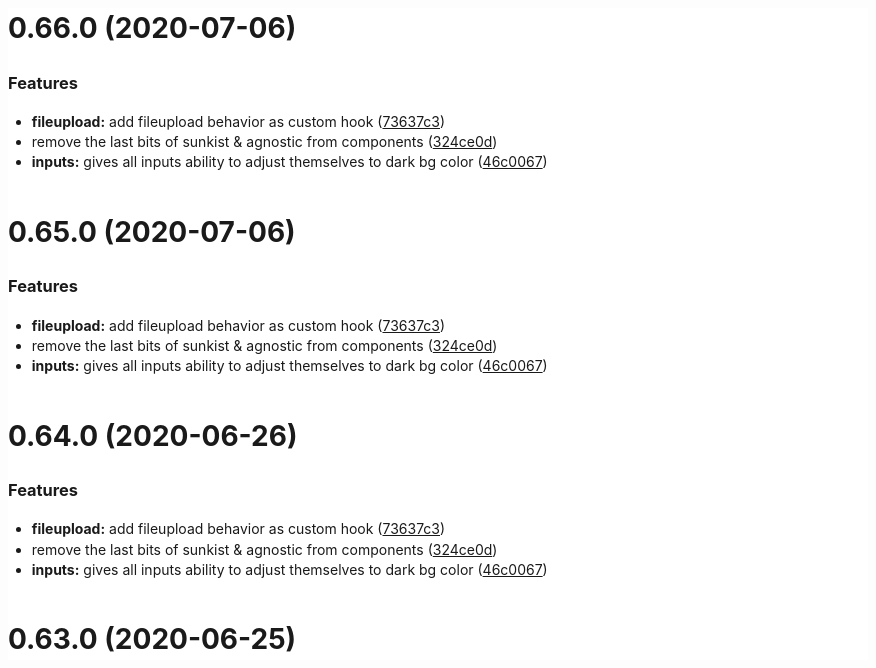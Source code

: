 
# 0.66.0 (2020-07-06)


### Features

* **fileupload:** add fileupload behavior as custom hook ([73637c3](https://gitlab.com/chegginc/learning-services/devx/ui/components/commit/73637c39c90565616ddb4f6dfafd50bbdc58dcb0))
* remove the last bits of sunkist & agnostic from components ([324ce0d](https://gitlab.com/chegginc/learning-services/devx/ui/components/commit/324ce0dc0e02996392bf846c6c9a5e5f8afd35a9))
* **inputs:** gives all inputs ability to adjust themselves to dark bg color ([46c0067](https://gitlab.com/chegginc/learning-services/devx/ui/components/commit/46c00677b5bb7133db57f1a92fc3868b9449ed99))





# 0.65.0 (2020-07-06)


### Features

* **fileupload:** add fileupload behavior as custom hook ([73637c3](https://gitlab.com/chegginc/learning-services/devx/ui/components/commit/73637c39c90565616ddb4f6dfafd50bbdc58dcb0))
* remove the last bits of sunkist & agnostic from components ([324ce0d](https://gitlab.com/chegginc/learning-services/devx/ui/components/commit/324ce0dc0e02996392bf846c6c9a5e5f8afd35a9))
* **inputs:** gives all inputs ability to adjust themselves to dark bg color ([46c0067](https://gitlab.com/chegginc/learning-services/devx/ui/components/commit/46c00677b5bb7133db57f1a92fc3868b9449ed99))





# 0.64.0 (2020-06-26)


### Features

* **fileupload:** add fileupload behavior as custom hook ([73637c3](https://gitlab.com/chegginc/learning-services/devx/ui/components/commit/73637c39c90565616ddb4f6dfafd50bbdc58dcb0))
* remove the last bits of sunkist & agnostic from components ([324ce0d](https://gitlab.com/chegginc/learning-services/devx/ui/components/commit/324ce0dc0e02996392bf846c6c9a5e5f8afd35a9))
* **inputs:** gives all inputs ability to adjust themselves to dark bg color ([46c0067](https://gitlab.com/chegginc/learning-services/devx/ui/components/commit/46c00677b5bb7133db57f1a92fc3868b9449ed99))





# 0.63.0 (2020-06-25)
